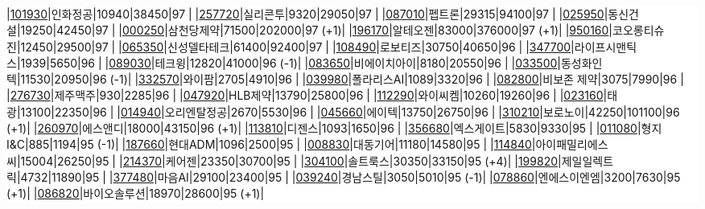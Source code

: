 |[101930](https://finance.daum.net/quotes/A101930)|인화정공|10940|38450|97 |
|[257720](https://finance.daum.net/quotes/A257720)|실리콘투|9320|29050|97 |
|[087010](https://finance.daum.net/quotes/A087010)|펩트론|29315|94100|97 |
|[025950](https://finance.daum.net/quotes/A025950)|동신건설|19250|42450|97 |
|[000250](https://finance.daum.net/quotes/A000250)|삼천당제약|71500|202000|97 (+1)|
|[196170](https://finance.daum.net/quotes/A196170)|알테오젠|83000|376000|97 (+1)|
|[950160](https://finance.daum.net/quotes/A950160)|코오롱티슈진|12450|29500|97 |
|[065350](https://finance.daum.net/quotes/A065350)|신성델타테크|61400|92400|97 |
|[108490](https://finance.daum.net/quotes/A108490)|로보티즈|30750|40650|96 |
|[347700](https://finance.daum.net/quotes/A347700)|라이프시맨틱스|1939|5650|96 |
|[089030](https://finance.daum.net/quotes/A089030)|테크윙|12820|41000|96 (-1)|
|[083650](https://finance.daum.net/quotes/A083650)|비에이치아이|8180|20550|96 |
|[033500](https://finance.daum.net/quotes/A033500)|동성화인텍|11530|20950|96 (-1)|
|[332570](https://finance.daum.net/quotes/A332570)|와이팜|2705|4910|96 |
|[039980](https://finance.daum.net/quotes/A039980)|폴라리스AI|1089|3320|96 |
|[082800](https://finance.daum.net/quotes/A082800)|비보존 제약|3075|7990|96 |
|[276730](https://finance.daum.net/quotes/A276730)|제주맥주|930|2285|96 |
|[047920](https://finance.daum.net/quotes/A047920)|HLB제약|13790|25800|96 |
|[112290](https://finance.daum.net/quotes/A112290)|와이씨켐|10260|19260|96 |
|[023160](https://finance.daum.net/quotes/A023160)|태광|13100|22350|96 |
|[014940](https://finance.daum.net/quotes/A014940)|오리엔탈정공|2670|5530|96 |
|[045660](https://finance.daum.net/quotes/A045660)|에이텍|13750|26750|96 |
|[310210](https://finance.daum.net/quotes/A310210)|보로노이|42250|101100|96 (+1)|
|[260970](https://finance.daum.net/quotes/A260970)|에스앤디|18000|43150|96 (+1)|
|[113810](https://finance.daum.net/quotes/A113810)|디젠스|1093|1650|96 |
|[356680](https://finance.daum.net/quotes/A356680)|엑스게이트|5830|9330|95 |
|[011080](https://finance.daum.net/quotes/A011080)|형지I&C|885|1194|95 (-1)|
|[187660](https://finance.daum.net/quotes/A187660)|현대ADM|1096|2500|95 |
|[008830](https://finance.daum.net/quotes/A008830)|대동기어|11180|14580|95 |
|[114840](https://finance.daum.net/quotes/A114840)|아이패밀리에스씨|15004|26250|95 |
|[214370](https://finance.daum.net/quotes/A214370)|케어젠|23350|30700|95 |
|[304100](https://finance.daum.net/quotes/A304100)|솔트룩스|30350|33150|95 (+4)|
|[199820](https://finance.daum.net/quotes/A199820)|제일일렉트릭|4732|11890|95 |
|[377480](https://finance.daum.net/quotes/A377480)|마음AI|29100|23400|95 |
|[039240](https://finance.daum.net/quotes/A039240)|경남스틸|3050|5010|95 (-1)|
|[078860](https://finance.daum.net/quotes/A078860)|엔에스이엔엠|3200|7630|95 (+1)|
|[086820](https://finance.daum.net/quotes/A086820)|바이오솔루션|18970|28600|95 (+1)|